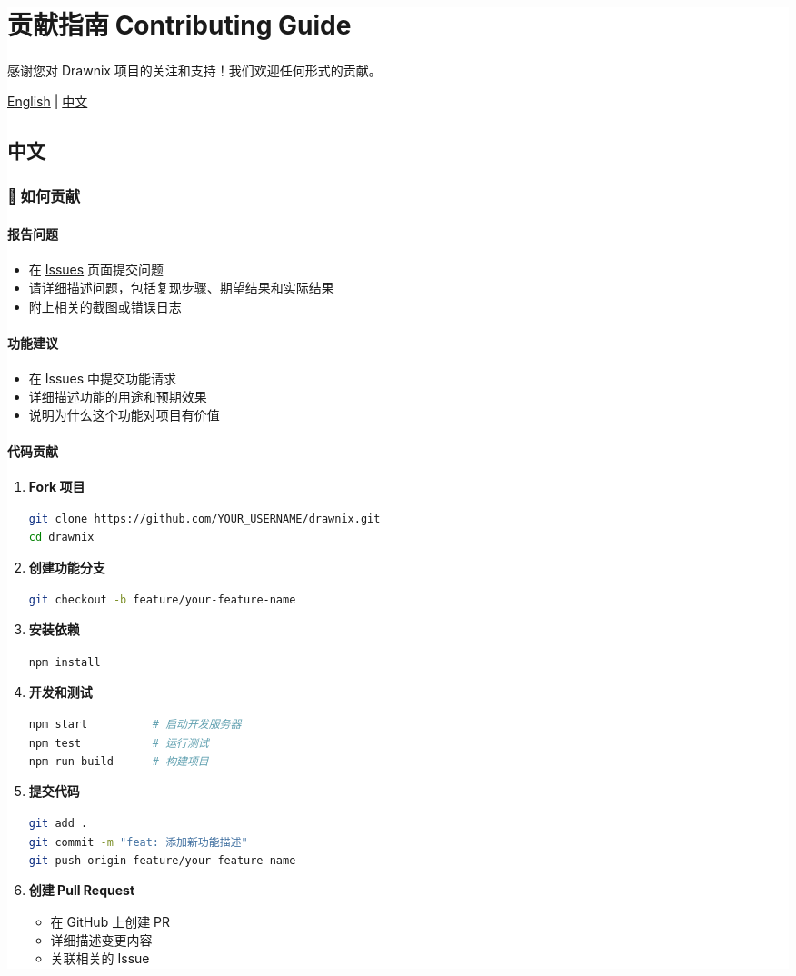 # 贡献指南 Contributing Guide

感谢您对 Drawnix 项目的关注和支持！我们欢迎任何形式的贡献。

[English](#english) | [中文](#中文)

## 中文

### 🤝 如何贡献

#### 报告问题
- 在 [Issues](https://github.com/plait-board/drawnix/issues) 页面提交问题
- 请详细描述问题，包括复现步骤、期望结果和实际结果
- 附上相关的截图或错误日志

#### 功能建议
- 在 Issues 中提交功能请求
- 详细描述功能的用途和预期效果
- 说明为什么这个功能对项目有价值

#### 代码贡献

1. **Fork 项目**
   ```bash
   git clone https://github.com/YOUR_USERNAME/drawnix.git
   cd drawnix
   ```

2. **创建功能分支**
   ```bash
   git checkout -b feature/your-feature-name
   ```

3. **安装依赖**
   ```bash
   npm install
   ```

4. **开发和测试**
   ```bash
   npm start          # 启动开发服务器
   npm test           # 运行测试
   npm run build      # 构建项目
   ```

5. **提交代码**
   ```bash
   git add .
   git commit -m "feat: 添加新功能描述"
   git push origin feature/your-feature-name
   ```

6. **创建 Pull Request**
   - 在 GitHub 上创建 PR
   - 详细描述变更内容
   - 关联相关的 Issue
